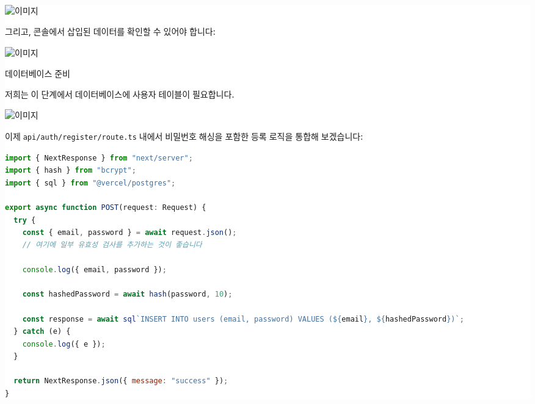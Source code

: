 ![이미지](/assets/img/NextAuthCredentialseasysignup-loginwithemail-passwordNextjs14ApprouterandZodresolver_6.png)

그리고, 콘솔에서 삽입된 데이터를 확인할 수 있어야 합니다:

![이미지](/assets/img/NextAuthCredentialseasysignup-loginwithemail-passwordNextjs14ApprouterandZodresolver_7.png)

데이터베이스 준비



<ins class="adsbygoogle"
     style="display:block"
     data-ad-client="ca-pub-4877378276818686"
     data-ad-slot="1898504329"
     data-ad-format="auto"
     data-full-width-responsive="true"></ins>

<script>
     (adsbygoogle = window.adsbygoogle || []).push({});
</script>

저희는 이 단계에서 데이터베이스에 사용자 테이블이 필요합니다.

![이미지](/assets/img/NextAuthCredentialseasysignup-loginwithemail-passwordNextjs14ApprouterandZodresolver_8.png)

이제 `api/auth/register/route.ts` 내에서 비밀번호 해싱을 포함한 등록 로직을 통합해 보겠습니다:

```js
import { NextResponse } from "next/server";
import { hash } from "bcrypt";
import { sql } from "@vercel/postgres";

export async function POST(request: Request) {
  try {
    const { email, password } = await request.json();
    // 여기에 일부 유효성 검사를 추가하는 것이 좋습니다

    console.log({ email, password });

    const hashedPassword = await hash(password, 10);

    const response = await sql`INSERT INTO users (email, password) VALUES (${email}, ${hashedPassword})`;
  } catch (e) {
    console.log({ e });
  }

  return NextResponse.json({ message: "success" });
}
```



<ins class="adsbygoogle"
     style="display:block"
     data-ad-client="ca-pub-4877378276818686"
     data-ad-slot="1898504329"
     data-ad-format="auto"
     data-full-width-responsive="true"></ins>

